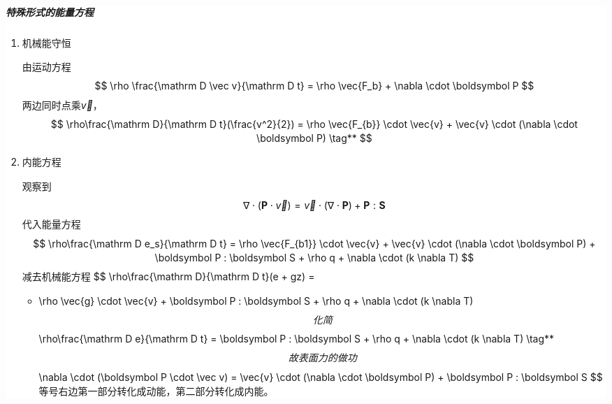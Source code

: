 ##### 特殊形式的能量方程

1. 机械能守恒

   由运动方程
   $$
   \rho \frac{\mathrm D \vec v}{\mathrm D t} = \rho \vec{F_b} + \nabla \cdot \boldsymbol P 
   $$
   两边同时点乘$\vec{v}$，
   $$
   \rho\frac{\mathrm D}{\mathrm D t}(\frac{v^2}{2}) =
   \rho \vec{F_{b}} \cdot \vec{v} +
   \vec{v} \cdot (\nabla \cdot \boldsymbol P)
   \tag**
   $$

2. 内能方程

   观察到
   $$
   \nabla \cdot (\boldsymbol P \cdot \vec v) =
   \vec{v} \cdot (\nabla \cdot \boldsymbol P) +
   \boldsymbol P : \boldsymbol S
   $$
   代入能量方程
   $$
   \rho\frac{\mathrm D e_s}{\mathrm D t} =
   \rho \vec{F_{b1}} \cdot \vec{v} +
   \vec{v} \cdot (\nabla \cdot \boldsymbol P) +
   \boldsymbol P : \boldsymbol S +
   \rho q +
   \nabla \cdot (k \nabla T)
   $$
   减去机械能方程
   $$
   \rho\frac{\mathrm D}{\mathrm D t}(e + gz) =
   - \rho \vec{g} \cdot \vec{v} +
   \boldsymbol P : \boldsymbol S +
   \rho q +
   \nabla \cdot (k \nabla T)
   $$
   化简
   $$
   \rho\frac{\mathrm D e}{\mathrm D t} =
   \boldsymbol P : \boldsymbol S +
   \rho q +
   \nabla \cdot (k \nabla T)
   \tag**
   $$
   故表面力的做功
   $$
   \nabla \cdot (\boldsymbol P \cdot \vec v) =
   \vec{v} \cdot (\nabla \cdot \boldsymbol P) +
   \boldsymbol P : \boldsymbol S
   $$
   等号右边第一部分转化成动能，第二部分转化成内能。

